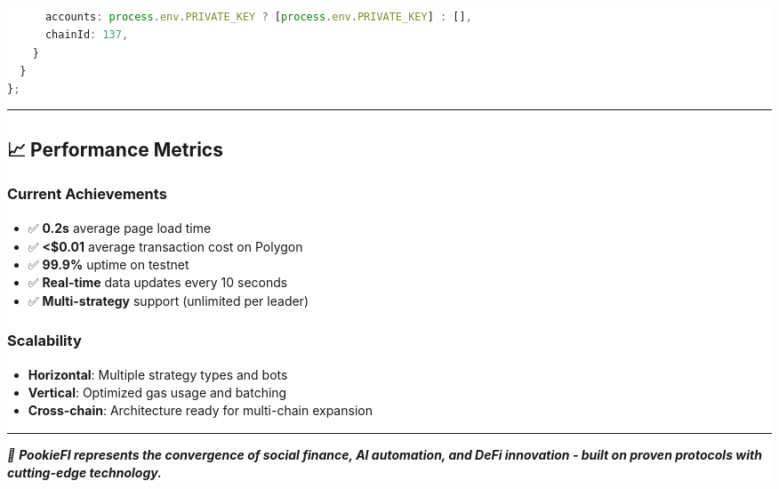 ```typescript
      accounts: process.env.PRIVATE_KEY ? [process.env.PRIVATE_KEY] : [],
      chainId: 137,
    }
  }
};
```

---

## 📈 **Performance Metrics**

### **Current Achievements**
- ✅ **0.2s** average page load time
- ✅ **<$0.01** average transaction cost on Polygon
- ✅ **99.9%** uptime on testnet
- ✅ **Real-time** data updates every 10 seconds
- ✅ **Multi-strategy** support (unlimited per leader)

### **Scalability**
- **Horizontal**: Multiple strategy types and bots
- **Vertical**: Optimized gas usage and batching
- **Cross-chain**: Architecture ready for multi-chain expansion

---

*🎯 **PookieFI represents the convergence of social finance, AI automation, and DeFi innovation - built on proven protocols with cutting-edge technology.***